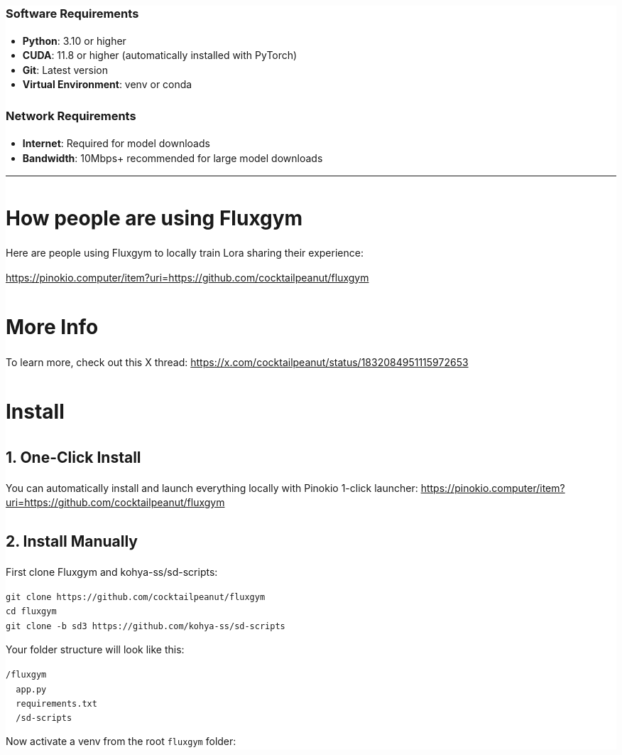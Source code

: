 ### Software Requirements
- **Python**: 3.10 or higher
- **CUDA**: 11.8 or higher (automatically installed with PyTorch)
- **Git**: Latest version
- **Virtual Environment**: venv or conda

### Network Requirements
- **Internet**: Required for model downloads
- **Bandwidth**: 10Mbps+ recommended for large model downloads

---

# How people are using Fluxgym

Here are people using Fluxgym to locally train Lora sharing their experience:

https://pinokio.computer/item?uri=https://github.com/cocktailpeanut/fluxgym


# More Info

To learn more, check out this X thread: https://x.com/cocktailpeanut/status/1832084951115972653

# Install

## 1. One-Click Install

You can automatically install and launch everything locally with Pinokio 1-click launcher: https://pinokio.computer/item?uri=https://github.com/cocktailpeanut/fluxgym


## 2. Install Manually

First clone Fluxgym and kohya-ss/sd-scripts:

```
git clone https://github.com/cocktailpeanut/fluxgym
cd fluxgym
git clone -b sd3 https://github.com/kohya-ss/sd-scripts
```

Your folder structure will look like this:

```
/fluxgym
  app.py
  requirements.txt
  /sd-scripts
```

Now activate a venv from the root `fluxgym` folder:
